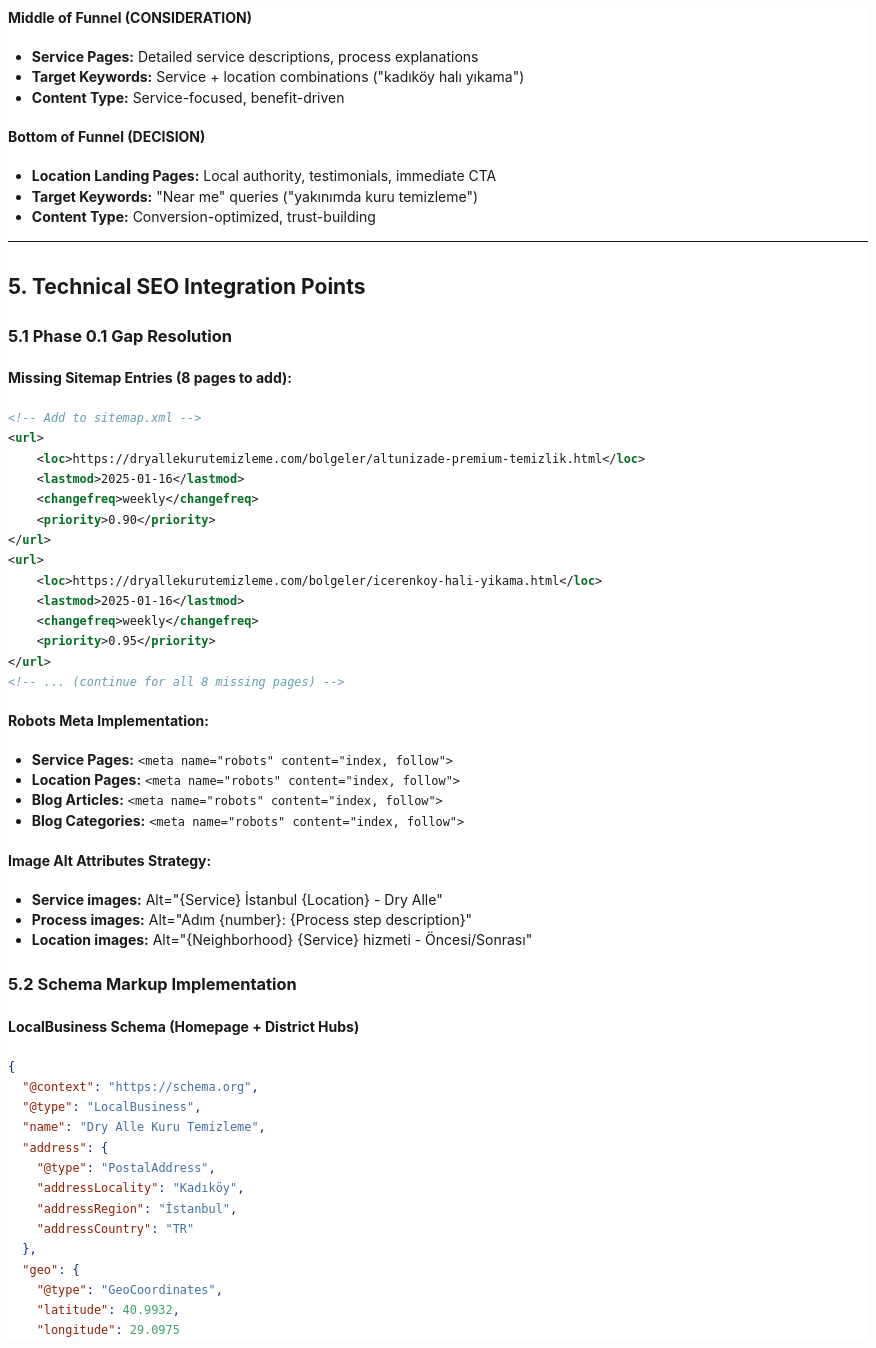 #### Middle of Funnel (CONSIDERATION)  
- **Service Pages:** Detailed service descriptions, process explanations
- **Target Keywords:** Service + location combinations ("kadıköy halı yıkama")
- **Content Type:** Service-focused, benefit-driven

#### Bottom of Funnel (DECISION)
- **Location Landing Pages:** Local authority, testimonials, immediate CTA
- **Target Keywords:** "Near me" queries ("yakınımda kuru temizleme")
- **Content Type:** Conversion-optimized, trust-building

---

## 5. Technical SEO Integration Points

### 5.1 Phase 0.1 Gap Resolution

#### Missing Sitemap Entries (8 pages to add):
```xml
<!-- Add to sitemap.xml -->
<url>
    <loc>https://dryallekurutemizleme.com/bolgeler/altunizade-premium-temizlik.html</loc>
    <lastmod>2025-01-16</lastmod>
    <changefreq>weekly</changefreq>
    <priority>0.90</priority>
</url>
<url>
    <loc>https://dryallekurutemizleme.com/bolgeler/icerenkoy-hali-yikama.html</loc>
    <lastmod>2025-01-16</lastmod>
    <changefreq>weekly</changefreq>
    <priority>0.95</priority>
</url>
<!-- ... (continue for all 8 missing pages) -->
```

#### Robots Meta Implementation:
- **Service Pages:** `<meta name="robots" content="index, follow">`
- **Location Pages:** `<meta name="robots" content="index, follow">`  
- **Blog Articles:** `<meta name="robots" content="index, follow">`
- **Blog Categories:** `<meta name="robots" content="index, follow">`

#### Image Alt Attributes Strategy:
- **Service images:** Alt="{Service} İstanbul {Location} - Dry Alle"
- **Process images:** Alt="Adım {number}: {Process step description}"
- **Location images:** Alt="{Neighborhood} {Service} hizmeti - Öncesi/Sonrası"

### 5.2 Schema Markup Implementation

#### LocalBusiness Schema (Homepage + District Hubs)
```json
{
  "@context": "https://schema.org",
  "@type": "LocalBusiness",
  "name": "Dry Alle Kuru Temizleme",
  "address": {
    "@type": "PostalAddress",
    "addressLocality": "Kadıköy",
    "addressRegion": "İstanbul",
    "addressCountry": "TR"
  },
  "geo": {
    "@type": "GeoCoordinates", 
    "latitude": 40.9932,
    "longitude": 29.0975
```
